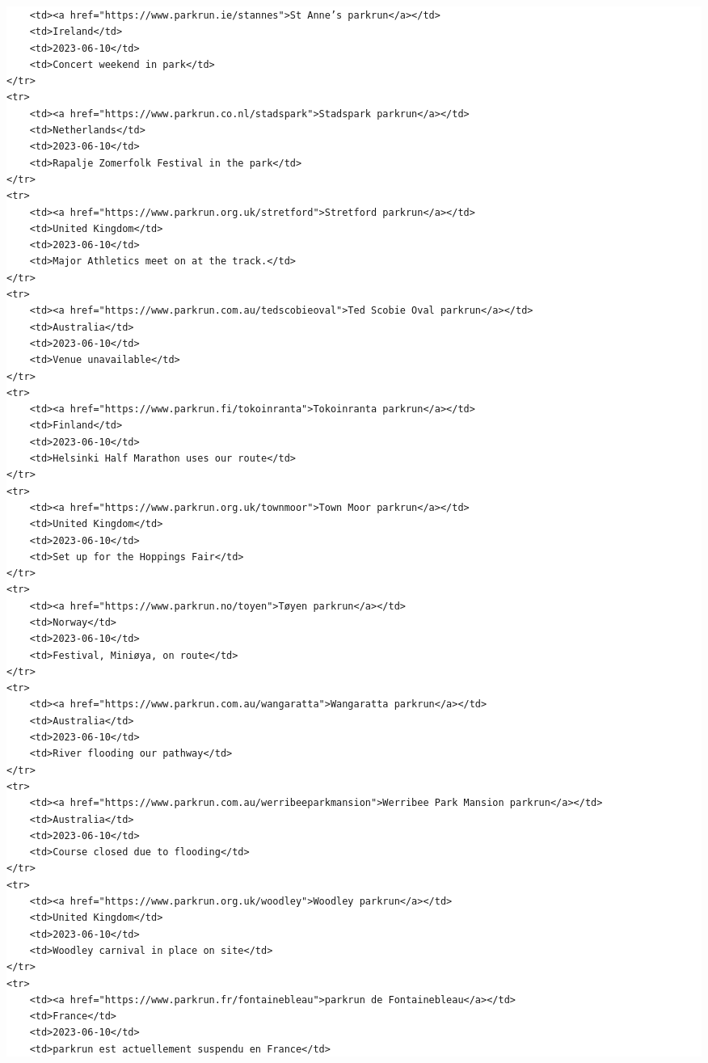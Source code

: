         <td><a href="https://www.parkrun.ie/stannes">St Anne’s parkrun</a></td>
        <td>Ireland</td>
        <td>2023-06-10</td>
        <td>Concert weekend in park</td>
    </tr>
    <tr>
        <td><a href="https://www.parkrun.co.nl/stadspark">Stadspark parkrun</a></td>
        <td>Netherlands</td>
        <td>2023-06-10</td>
        <td>Rapalje Zomerfolk Festival in the park</td>
    </tr>
    <tr>
        <td><a href="https://www.parkrun.org.uk/stretford">Stretford parkrun</a></td>
        <td>United Kingdom</td>
        <td>2023-06-10</td>
        <td>Major Athletics meet on at the track.</td>
    </tr>
    <tr>
        <td><a href="https://www.parkrun.com.au/tedscobieoval">Ted Scobie Oval parkrun</a></td>
        <td>Australia</td>
        <td>2023-06-10</td>
        <td>Venue unavailable</td>
    </tr>
    <tr>
        <td><a href="https://www.parkrun.fi/tokoinranta">Tokoinranta parkrun</a></td>
        <td>Finland</td>
        <td>2023-06-10</td>
        <td>Helsinki Half Marathon uses our route</td>
    </tr>
    <tr>
        <td><a href="https://www.parkrun.org.uk/townmoor">Town Moor parkrun</a></td>
        <td>United Kingdom</td>
        <td>2023-06-10</td>
        <td>Set up for the Hoppings Fair</td>
    </tr>
    <tr>
        <td><a href="https://www.parkrun.no/toyen">Tøyen parkrun</a></td>
        <td>Norway</td>
        <td>2023-06-10</td>
        <td>Festival, Miniøya, on route</td>
    </tr>
    <tr>
        <td><a href="https://www.parkrun.com.au/wangaratta">Wangaratta parkrun</a></td>
        <td>Australia</td>
        <td>2023-06-10</td>
        <td>River flooding our pathway</td>
    </tr>
    <tr>
        <td><a href="https://www.parkrun.com.au/werribeeparkmansion">Werribee Park Mansion parkrun</a></td>
        <td>Australia</td>
        <td>2023-06-10</td>
        <td>Course closed due to flooding</td>
    </tr>
    <tr>
        <td><a href="https://www.parkrun.org.uk/woodley">Woodley parkrun</a></td>
        <td>United Kingdom</td>
        <td>2023-06-10</td>
        <td>Woodley carnival in place on site</td>
    </tr>
    <tr>
        <td><a href="https://www.parkrun.fr/fontainebleau">parkrun de Fontainebleau</a></td>
        <td>France</td>
        <td>2023-06-10</td>
        <td>parkrun est actuellement suspendu en France</td>